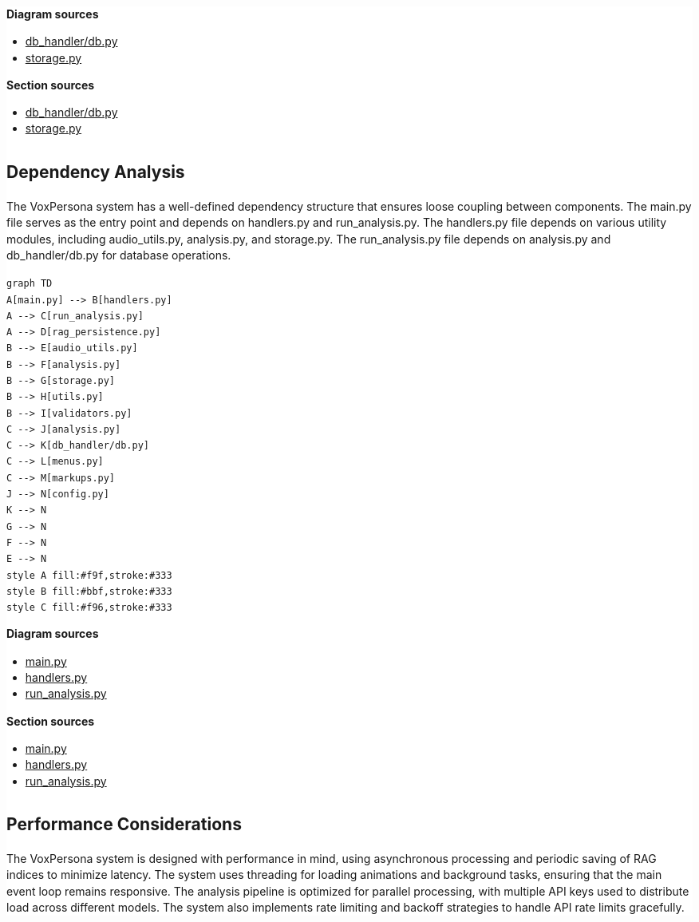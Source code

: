 **Diagram sources**
- [db_handler/db.py](file://src/db_handler/db.py#L1-L398)
- [storage.py](file://src/storage.py#L1-L309)

**Section sources**
- [db_handler/db.py](file://src/db_handler/db.py#L1-L398)
- [storage.py](file://src/storage.py#L1-L309)

## Dependency Analysis
The VoxPersona system has a well-defined dependency structure that ensures loose coupling between components. The main.py file serves as the entry point and depends on handlers.py and run_analysis.py. The handlers.py file depends on various utility modules, including audio_utils.py, analysis.py, and storage.py. The run_analysis.py file depends on analysis.py and db_handler/db.py for database operations.

```mermaid
graph TD
A[main.py] --> B[handlers.py]
A --> C[run_analysis.py]
A --> D[rag_persistence.py]
B --> E[audio_utils.py]
B --> F[analysis.py]
B --> G[storage.py]
B --> H[utils.py]
B --> I[validators.py]
C --> J[analysis.py]
C --> K[db_handler/db.py]
C --> L[menus.py]
C --> M[markups.py]
J --> N[config.py]
K --> N
G --> N
F --> N
E --> N
style A fill:#f9f,stroke:#333
style B fill:#bbf,stroke:#333
style C fill:#f96,stroke:#333
```

**Diagram sources**
- [main.py](file://src/main.py#L1-L95)
- [handlers.py](file://src/handlers.py#L1-L799)
- [run_analysis.py](file://src/run_analysis.py#L1-L343)

**Section sources**
- [main.py](file://src/main.py#L1-L95)
- [handlers.py](file://src/handlers.py#L1-L799)
- [run_analysis.py](file://src/run_analysis.py#L1-L343)

## Performance Considerations
The VoxPersona system is designed with performance in mind, using asynchronous processing and periodic saving of RAG indices to minimize latency. The system uses threading for loading animations and background tasks, ensuring that the main event loop remains responsive. The analysis pipeline is optimized for parallel processing, with multiple API keys used to distribute load across different models. The system also implements rate limiting and backoff strategies to handle API rate limits gracefully.
